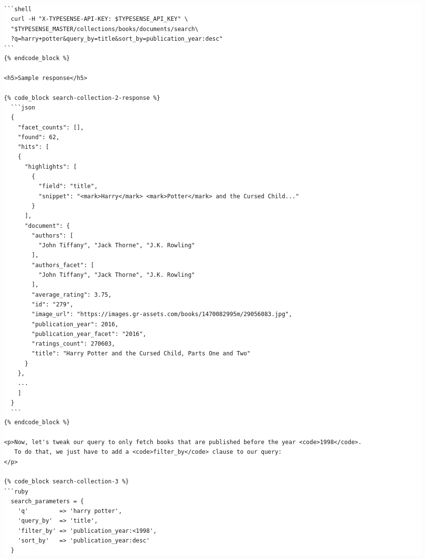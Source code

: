     ```shell
      curl -H "X-TYPESENSE-API-KEY: $TYPESENSE_API_KEY" \
      "$TYPESENSE_MASTER/collections/books/documents/search\
      ?q=harry+potter&query_by=title&sort_by=publication_year:desc"
    ```
    {% endcode_block %}

    <h5>Sample response</h5>

    {% code_block search-collection-2-response %}
      ```json
      {
        "facet_counts": [],
        "found": 62,
        "hits": [
        {
          "highlights": [
            {
              "field": "title",
              "snippet": "<mark>Harry</mark> <mark>Potter</mark> and the Cursed Child..."
            }
          ],
          "document": {
            "authors": [
              "John Tiffany", "Jack Thorne", "J.K. Rowling"
            ],
            "authors_facet": [
              "John Tiffany", "Jack Thorne", "J.K. Rowling"
            ],
            "average_rating": 3.75,
            "id": "279",
            "image_url": "https://images.gr-assets.com/books/1470082995m/29056083.jpg",
            "publication_year": 2016,
            "publication_year_facet": "2016",
            "ratings_count": 270603,
            "title": "Harry Potter and the Cursed Child, Parts One and Two"
          }
        },
        ...
        ]
      }
      ```
    {% endcode_block %}

    <p>Now, let's tweak our query to only fetch books that are published before the year <code>1998</code>.
       To do that, we just have to add a <code>filter_by</code> clause to our query:
    </p>

    {% code_block search-collection-3 %}
    ```ruby
      search_parameters = {
        'q'         => 'harry potter',
        'query_by'  => 'title',
        'filter_by' => 'publication_year:<1998',
        'sort_by'   => 'publication_year:desc'
      }
